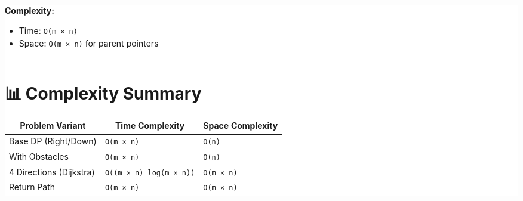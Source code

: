 **Complexity:**

* Time: `O(m × n)`
* Space: `O(m × n)` for parent pointers

---

# 📊 Complexity Summary

| Problem Variant         | Time Complexity         | Space Complexity |
| ----------------------- | ----------------------- | ---------------- |
| Base DP (Right/Down)    | `O(m × n)`              | `O(n)`           |
| With Obstacles          | `O(m × n)`              | `O(n)`           |
| 4 Directions (Dijkstra) | `O((m × n) log(m × n))` | `O(m × n)`       |
| Return Path             | `O(m × n)`              | `O(m × n)`       |
